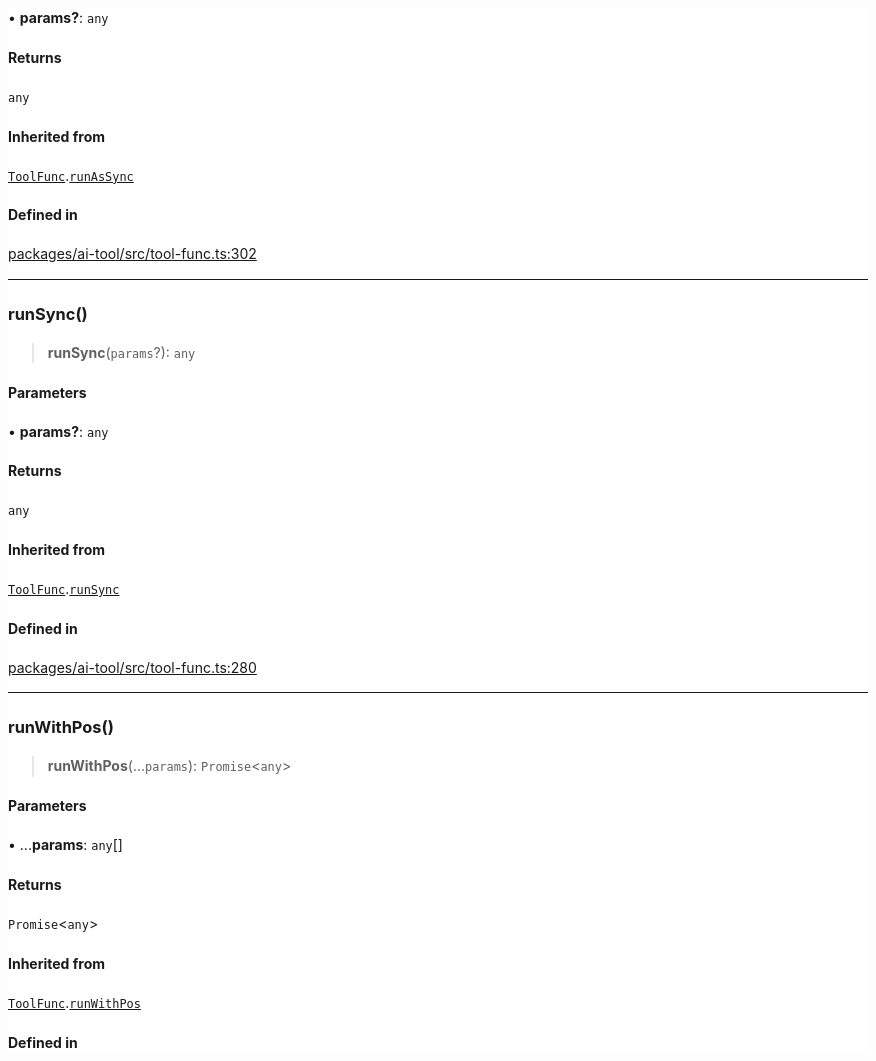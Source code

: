 • **params?**: `any`

#### Returns

`any`

#### Inherited from

[`ToolFunc`](ToolFunc.md).[`runAsSync`](ToolFunc.md#runassync)

#### Defined in

[packages/ai-tool/src/tool-func.ts:302](https://github.com/isdk/ai-tool.js/blob/b0813174e9b350ae47231f8e5f885150313123b0/src/tool-func.ts#L302)

***

### runSync()

> **runSync**(`params`?): `any`

#### Parameters

• **params?**: `any`

#### Returns

`any`

#### Inherited from

[`ToolFunc`](ToolFunc.md).[`runSync`](ToolFunc.md#runsync)

#### Defined in

[packages/ai-tool/src/tool-func.ts:280](https://github.com/isdk/ai-tool.js/blob/b0813174e9b350ae47231f8e5f885150313123b0/src/tool-func.ts#L280)

***

### runWithPos()

> **runWithPos**(...`params`): `Promise`\<`any`\>

#### Parameters

• ...**params**: `any`[]

#### Returns

`Promise`\<`any`\>

#### Inherited from

[`ToolFunc`](ToolFunc.md).[`runWithPos`](ToolFunc.md#runwithpos)

#### Defined in
